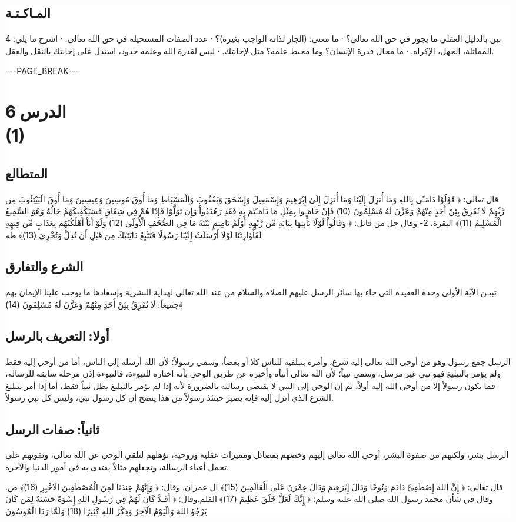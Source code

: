 ## المـاكـتـة

4 بين بالدليل العقلي ما يجوز في حق الله تعالى؟
$\cdot$ ما معنى: (الجاز لذاته الواجب بغيره)؟
$\cdot$ عدد الصفات المستحيلة في حق الله تعالى.
$\cdot$ اشرح ما يلي: المماثلة، الجهل، الإكراه.
$\cdot$ ما مجال قدرة الإنسان؟ وما محيط علمه؟ مثل لإجابتك.
$\cdot$ ليس لقدرة الله وعلمه حدود، استدل على إجابتك بالنقل والعقل.

---PAGE_BREAK---

# الدرس 6 <br> (1) 

## المتطالع

قال تعالى: ﴿ قَوْلُوْاَ دَامَـًى بِاللهِ وَمَا أُنزِلَ إِلَيْنَا وَمَا أُنزِلَ إِلَىٰ إِبْرَهِيمَ وَإِسْمَعِيلَ وَإِسْحَقَ وَيَعْقُوبَ وَالْمَسْبَاطِ وَمَا أُوقَ مُوسِينَ وَعِيسِينَ وَمَا أُوقَ الْبَيْتِئُوبَ مِن رَّبِّهِمْ لَا نُفَرِقُ بِئِنْ أَحَدٍ مِنْهُمْ وَعَزَّنَ لَهُ مُسْلِمُونَ (10) فَإِنْ حَامَـوا بِمِثْلِ مَا دَامَـَتْمَ بِهِ فَقَدِ رَهُدَدُواْ وَإِن تَوَلَّوْا فَإِذَا هُمْ فِي شِقَاقٍ فَسَيَكْفِيكَهُمْ حَالُهُ وَهُوَ السَّمِيعُ الْمَسْلِيمُ (11)﴾ البقرة.
2- وقال جل من قائل:
﴿ وَقَالُواْ لَوْلَا يَأْتِيهَا بِبَايَةٍ مِّن رَّبِّهِهِ أَوْلَمْ تَامِيمٍ يَبْتَهُ مَا فِي الصُّحُفِ الْأُولَىٰ (12) وَلَوْ أَنَاْ أَهْلُكُتُهُم بِعَذَابٍ مِّن فِيهِهِ لَفَأُوُارِثَنَا لَوْلَا أَرْسَلَتْ إِلَيْنَا رَسُولًا فَتَتَّبِعْ دَايَتَيْكَ مِن قَبْلِ أَن تُدِلَّ وَتُخْرِيَ (13)﴾ طه

## الشرع والتفارق

تبيـن الآية الأولى وحدة العقيدة التي جاء بها سائر الرسل عليهم الصلاة والسلام من عند الله تعالى لهداية البشرية وإسعادها ما يوجب علينا الإيمان بهم جميعاً: لَا نُفَرِقُ بِئِنْ أَحَدٍ مِنْهُمْ وَعَزَّنَ لَهُ مُسْلِمُونَ (14)﴾

## أولا: التعريف بالرسل

الرسل جمع رسول وهو من أوحى الله تعالى إليه شرع، وأمره بتبلفيه للناس كلا أو بعضاً، وسمي رسولاً؛ لأن الله أرسله إلى الناس، أما من أوحي إليه فقط ولم يؤمر بالتبليغ فهو نبي غير مرسل، وسمي نبياً؛ لأن الله تعالى أنبأه وأخبره عن طريق الوحي بأنه اختاره للنبوءة، فالنبوءة إذن مرحلة سابقة للرسالة، فما يكون رسولاً إلا من أوحى الله إليه أولاً، ثم إن الوحي إلى النبي لا يقتضي رسالته بالضرورة لأنه إذا لم يؤمر بالتبليغ يظل نبياً فقط، أما إذا أمر بتبليغ الشرع الذي أنزل إليه فإنه يصير حينئذ رسولاً من هذا يتضح أن كل رسول نبي، وليس كل نبي رسولاً.

## ثانياً: صفات الرسل

الرسل بشر، ولكنهم من صفوة البشر، أوحى الله تعالى إليهم وخصهم بفضائل ومميزات عقلية وروحية، تؤهلهم لتلقي الوحي عن الله تعالى، وتقويهم على تحمل أعباء الرسالة، وتجعلهم مثالاً يقتدى به في أمور الدنيا والآخرة.

قال تعالى: ﴿ إِنَّ اللهَ إِصْطَفِىَّ دَادَمَ وَنُوحًا وَدَالَ إِبْرَهِيمَ وَدَالَ عِمْرَنَ عَلَى الْعَالَمِينَ (15)﴾ ال عمران.
وقال: ﴿ وَإِنَّهُمْ عِندَنَا لَمِنَ الْمُصْطَفِينَ الَاخْبِرِ (16)﴾ ص.
وقال في شأن محمد رسول الله صلى الله عليه وسلم: ﴿ إِنَّكَ لَعَلَّ خَلَقَ عَظِيمَ (17)﴾ القلم.وقال: ﴿ أَفَـدَّ كَانَ لَهُمْ فِي رَسُولِ اللهِ إِسْوَةٌ حَسَنَةٌ لِمَن كَانَ يَرْجُوُ اللهَ وَالْيَوْمُ الْآخِرُ وَذِكْرُ اللهِ كَثِيرًا (18) وَلَمَّا رَدَا الْمُوسُونَ
